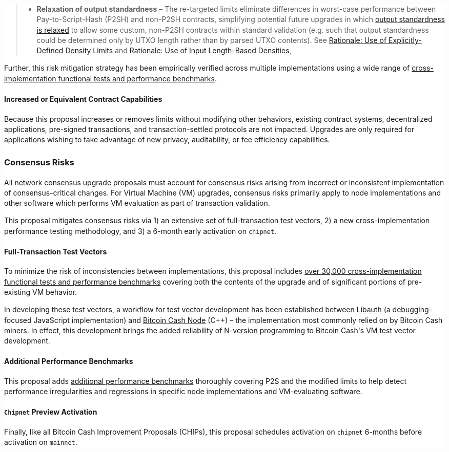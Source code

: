 > - **Relaxation of output standardness** – The re-targeted limits eliminate differences in worst-case performance between Pay-to-Script-Hash (P2SH) and non-P2SH contracts, simplifying potential future upgrades in which [output standardness is relaxed](https://bitcoincashresearch.org/t/relaxing-output-standardness/1391) to allow some custom, non-P2SH contracts within standard validation (e.g. such that output standardness could be determined only by UTXO length rather than by parsed UTXO contents). See [Rationale: Use of Explicitly-Defined Density Limits](https://github.com/bitjson/bch-vm-limits/blob/master/rationale.md#use-of-explicitly-defined-density-limits) and [Rationale: Use of Input Length-Based Densities](https://github.com/bitjson/bch-vm-limits/blob/master/rationale.md#use-of-input-length-based-densities),

Further, this risk mitigation strategy has been empirically verified across multiple implementations using a wide range of [cross-implementation functional tests and performance benchmarks](./vmb_tests/).

#### Increased or Equivalent Contract Capabilities

Because this proposal increases or removes limits without modifying other behaviors, existing contract systems, decentralized applications, pre-signed transactions, and transaction-settled protocols are not impacted. Upgrades are only required for applications wishing to take advantage of new privacy, auditability, or fee efficiency capabilities.

### Consensus Risks

All network consensus upgrade proposals must account for consensus risks arising from incorrect or inconsistent implementation of consensus-critical changes. For Virtual Machine (VM) upgrades, consensus risks primarily apply to node implementations and other software which performs VM evaluation as part of transaction validation.

This proposal mitigates consensus risks via 1) an extensive set of full-transaction test vectors, 2) a new cross-implementation performance testing methodology, and 3) a 6-month early activation on `chipnet`.

#### Full-Transaction Test Vectors

To minimize the risk of inconsistencies between implementations, this proposal includes [over 30,000 cross-implementation functional tests and performance benchmarks](./vmb_tests/) covering both the contents of the upgrade and of significant portions of pre-existing VM behavior.

In developing these test vectors, a workflow for test vector development has been established between [Libauth](https://github.com/bitauth/libauth) (a debugging-focused JavaScript implementation) and [Bitcoin Cash Node](https://gitlab.com/bitcoin-cash-node/bitcoin-cash-node/) (C++) – the implementation most commonly relied on by Bitcoin Cash miners. In effect, this development brings the added reliability of [N-version programming](https://en.wikipedia.org/wiki/N-version_programming) to Bitcoin Cash's VM test vector development.

#### Additional Performance Benchmarks

This proposal adds [additional performance benchmarks](./vmb_tests/) thoroughly covering P2S and the modified limits to help detect performance irregularities and regressions in specific node implementations and VM-evaluating software.

#### `Chipnet` Preview Activation

Finally, like all Bitcoin Cash Improvement Proposals (CHIPs), this proposal schedules activation on `chipnet` 6-months before activation on `mainnet`.
